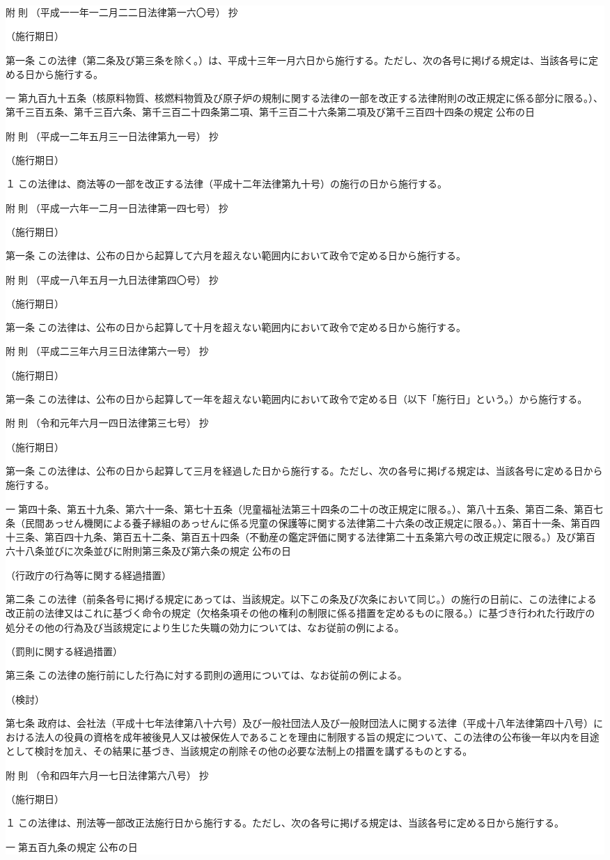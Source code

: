 附 則 （平成一一年一二月二二日法律第一六〇号） 抄

（施行期日）

第一条 この法律（第二条及び第三条を除く。）は、平成十三年一月六日から施行する。ただし、次の各号に掲げる規定は、当該各号に定める日から施行する。

一 第九百九十五条（核原料物質、核燃料物質及び原子炉の規制に関する法律の一部を改正する法律附則の改正規定に係る部分に限る。）、第千三百五条、第千三百六条、第千三百二十四条第二項、第千三百二十六条第二項及び第千三百四十四条の規定 公布の日

附 則 （平成一二年五月三一日法律第九一号） 抄

（施行期日）

１ この法律は、商法等の一部を改正する法律（平成十二年法律第九十号）の施行の日から施行する。

附 則 （平成一六年一二月一日法律第一四七号） 抄

（施行期日）

第一条 この法律は、公布の日から起算して六月を超えない範囲内において政令で定める日から施行する。

附 則 （平成一八年五月一九日法律第四〇号） 抄

（施行期日）

第一条 この法律は、公布の日から起算して十月を超えない範囲内において政令で定める日から施行する。

附 則 （平成二三年六月三日法律第六一号） 抄

（施行期日）

第一条 この法律は、公布の日から起算して一年を超えない範囲内において政令で定める日（以下「施行日」という。）から施行する。

附 則 （令和元年六月一四日法律第三七号） 抄

（施行期日）

第一条 この法律は、公布の日から起算して三月を経過した日から施行する。ただし、次の各号に掲げる規定は、当該各号に定める日から施行する。

一 第四十条、第五十九条、第六十一条、第七十五条（児童福祉法第三十四条の二十の改正規定に限る。）、第八十五条、第百二条、第百七条（民間あっせん機関による養子縁組のあっせんに係る児童の保護等に関する法律第二十六条の改正規定に限る。）、第百十一条、第百四十三条、第百四十九条、第百五十二条、第百五十四条（不動産の鑑定評価に関する法律第二十五条第六号の改正規定に限る。）及び第百六十八条並びに次条並びに附則第三条及び第六条の規定 公布の日

（行政庁の行為等に関する経過措置）

第二条 この法律（前条各号に掲げる規定にあっては、当該規定。以下この条及び次条において同じ。）の施行の日前に、この法律による改正前の法律又はこれに基づく命令の規定（欠格条項その他の権利の制限に係る措置を定めるものに限る。）に基づき行われた行政庁の処分その他の行為及び当該規定により生じた失職の効力については、なお従前の例による。

（罰則に関する経過措置）

第三条 この法律の施行前にした行為に対する罰則の適用については、なお従前の例による。

（検討）

第七条 政府は、会社法（平成十七年法律第八十六号）及び一般社団法人及び一般財団法人に関する法律（平成十八年法律第四十八号）における法人の役員の資格を成年被後見人又は被保佐人であることを理由に制限する旨の規定について、この法律の公布後一年以内を目途として検討を加え、その結果に基づき、当該規定の削除その他の必要な法制上の措置を講ずるものとする。

附 則 （令和四年六月一七日法律第六八号） 抄

（施行期日）

１ この法律は、刑法等一部改正法施行日から施行する。ただし、次の各号に掲げる規定は、当該各号に定める日から施行する。

一 第五百九条の規定 公布の日
